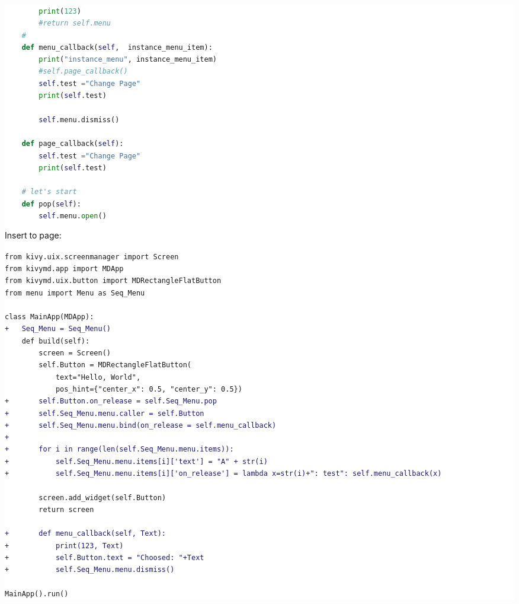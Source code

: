 ```python
        print(123)
        #return self.menu
    #
    def menu_callback(self,  instance_menu_item):
        print("instance_menu", instance_menu_item)
        #self.page_callback()
        self.test ="Change Page"
        print(self.test)

        self.menu.dismiss()

    def page_callback(self):
        self.test ="Change Page"
        print(self.test)

    # let's start
    def pop(self):
        self.menu.open()

```

Insert to page:

```diff
from kivy.uix.screenmanager import Screen
from kivymd.app import MDApp
from kivymd.uix.button import MDRectangleFlatButton
from menu import Menu as Seq_Menu

class MainApp(MDApp):
+   Seq_Menu = Seq_Menu()
    def build(self):
        screen = Screen()
        self.Button = MDRectangleFlatButton(
            text="Hello, World",
            pos_hint={"center_x": 0.5, "center_y": 0.5})
+       self.Button.on_release = self.Seq_Menu.pop
+       self.Seq_Menu.menu.caller = self.Button
+       self.Seq_Menu.menu.bind(on_release = self.menu_callback)
+
+       for i in range(len(self.Seq_Menu.menu.items)):
+           self.Seq_Menu.menu.items[i]['text'] = "A" + str(i)
+           self.Seq_Menu.menu.items[i]['on_release'] = lambda x=str(i)+": test": self.menu_callback(x)

        screen.add_widget(self.Button)
        return screen

+       def menu_callback(self, Text):
+           print(123, Text)
+           self.Button.text = "Choosed: "+Text
+           self.Seq_Menu.menu.dismiss()

MainApp().run()
```
